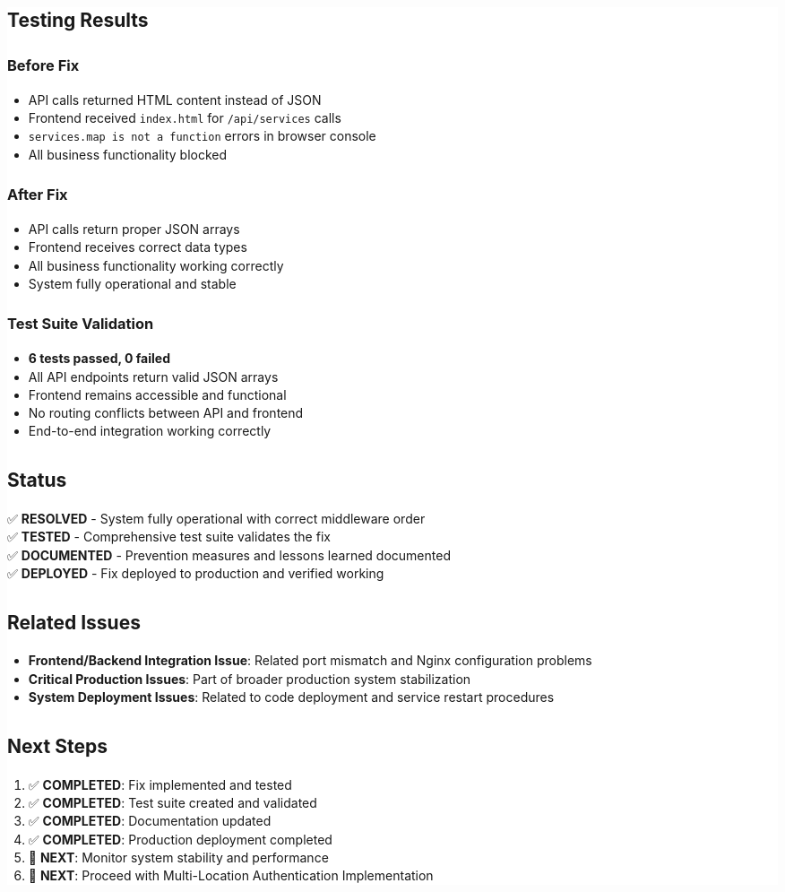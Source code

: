 ## Testing Results

### Before Fix
- API calls returned HTML content instead of JSON
- Frontend received `index.html` for `/api/services` calls
- `services.map is not a function` errors in browser console
- All business functionality blocked

### After Fix
- API calls return proper JSON arrays
- Frontend receives correct data types
- All business functionality working correctly
- System fully operational and stable

### Test Suite Validation
- **6 tests passed, 0 failed**
- All API endpoints return valid JSON arrays
- Frontend remains accessible and functional
- No routing conflicts between API and frontend
- End-to-end integration working correctly

## Status
✅ **RESOLVED** - System fully operational with correct middleware order  
✅ **TESTED** - Comprehensive test suite validates the fix  
✅ **DOCUMENTED** - Prevention measures and lessons learned documented  
✅ **DEPLOYED** - Fix deployed to production and verified working  

## Related Issues
- **Frontend/Backend Integration Issue**: Related port mismatch and Nginx configuration problems
- **Critical Production Issues**: Part of broader production system stabilization
- **System Deployment Issues**: Related to code deployment and service restart procedures

## Next Steps
1. ✅ **COMPLETED**: Fix implemented and tested
2. ✅ **COMPLETED**: Test suite created and validated
3. ✅ **COMPLETED**: Documentation updated
4. ✅ **COMPLETED**: Production deployment completed
5. 🔄 **NEXT**: Monitor system stability and performance
6. 🔄 **NEXT**: Proceed with Multi-Location Authentication Implementation
